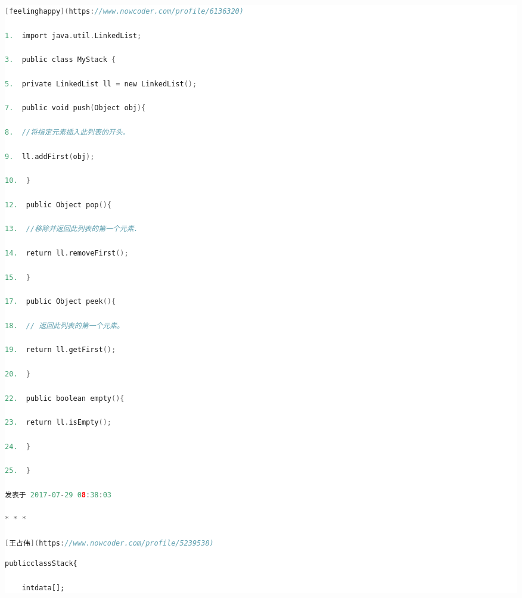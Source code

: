 ```cpp
[feelinghappy](https://www.nowcoder.com/profile/6136320)

1.  import java.util.LinkedList;      

3.  public class MyStack {      

5.  private LinkedList ll = new LinkedList();      

7.  public void push(Object obj){      

8.  //将指定元素插入此列表的开头。      

9.  ll.addFirst(obj);      

10.  }      

12.  public Object pop(){      

13.  //移除并返回此列表的第一个元素.      

14.  return ll.removeFirst();      

15.  }      

17.  public Object peek(){      

18.  // 返回此列表的第一个元素。      

19.  return ll.getFirst();      

20.  }      

22.  public boolean empty(){      

23.  return ll.isEmpty();      

24.  }      

25.  }     

发表于 2017-07-29 08:38:03

* * *

[王占伟](https://www.nowcoder.com/profile/5239538)

```

	publicclassStack{ 

	    intdata[];  

